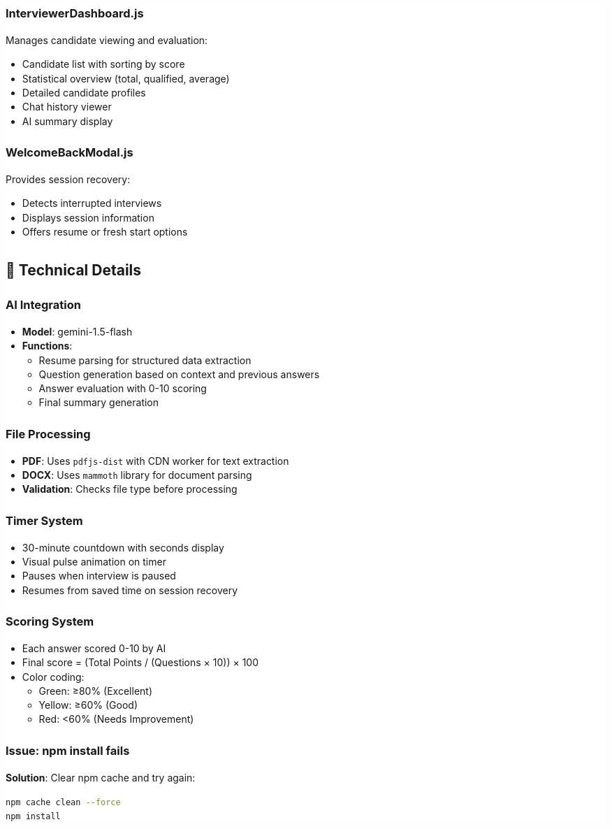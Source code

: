 ### InterviewerDashboard.js
Manages candidate viewing and evaluation:
- Candidate list with sorting by score
- Statistical overview (total, qualified, average)
- Detailed candidate profiles
- Chat history viewer
- AI summary display

### WelcomeBackModal.js
Provides session recovery:
- Detects interrupted interviews
- Displays session information
- Offers resume or fresh start options

## 🔧 Technical Details

### AI Integration
- **Model**: gemini-1.5-flash
- **Functions**:
  - Resume parsing for structured data extraction
  - Question generation based on context and previous answers
  - Answer evaluation with 0-10 scoring
  - Final summary generation

### File Processing
- **PDF**: Uses `pdfjs-dist` with CDN worker for text extraction
- **DOCX**: Uses `mammoth` library for document parsing
- **Validation**: Checks file type before processing

### Timer System
- 30-minute countdown with seconds display
- Visual pulse animation on timer
- Pauses when interview is paused
- Resumes from saved time on session recovery

### Scoring System
- Each answer scored 0-10 by AI
- Final score = (Total Points / (Questions × 10)) × 100
- Color coding: 
  - Green: ≥80% (Excellent)
  - Yellow: ≥60% (Good)
  - Red: <60% (Needs Improvement)

### Issue: npm install fails
**Solution**: Clear npm cache and try again:
```bash
npm cache clean --force
npm install
```
